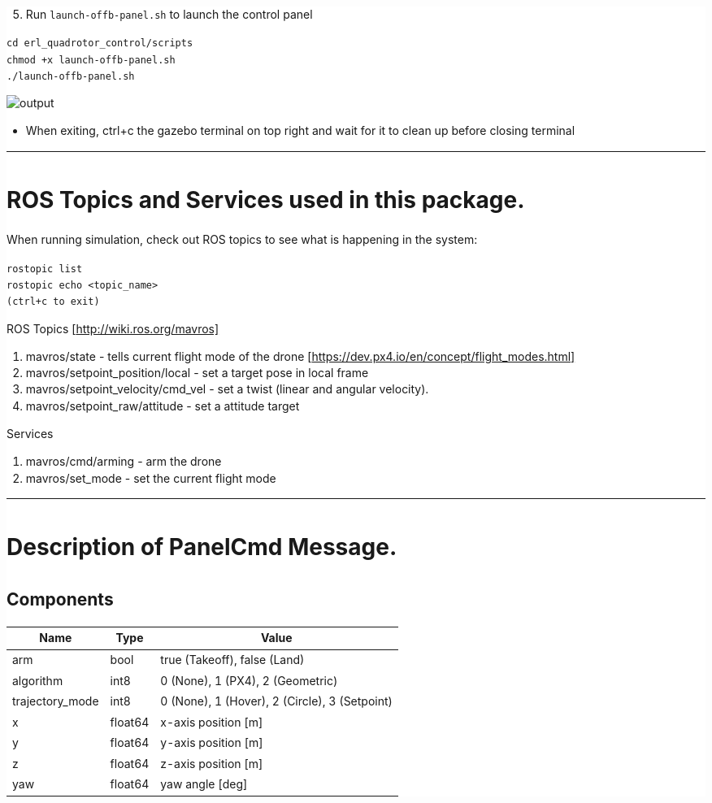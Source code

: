  5. Run ```launch-offb-panel.sh``` to launch the control panel 
 ```
 cd erl_quadrotor_control/scripts
 chmod +x launch-offb-panel.sh
 ./launch-offb-panel.sh
 ```
 ![output](/figs/control_panel_gui.gif)
 
- When exiting, ctrl+c the gazebo terminal on top right and wait for it to clean up before closing terminal
______________________________________________________________________________
# ROS Topics and Services used in this package.

When running simulation, check out ROS topics to see what is happening in the system:
```
rostopic list
rostopic echo <topic_name>
(ctrl+c to exit)
```

ROS Topics [http://wiki.ros.org/mavros]
1. mavros/state - tells current flight mode of the drone [https://dev.px4.io/en/concept/flight_modes.html]
2. mavros/setpoint_position/local - set a target pose in local frame
3. mavros/setpoint_velocity/cmd_vel - set a twist (linear and angular velocity).
4. mavros/setpoint_raw/attitude -  set a attitude target

Services
1. mavros/cmd/arming - arm the drone
2. mavros/set_mode - set the current flight mode
______________________________________________________________________________
# Description of PanelCmd Message.
## Components
| Name | Type | Value |
| --- | --- | --- |
| arm | bool | true (Takeoff), false (Land)
| algorithm | int8 | 0 (None), 1 (PX4), 2 (Geometric)
| trajectory_mode | int8 | 0 (None), 1 (Hover), 2 (Circle), 3 (Setpoint)
| x | float64 | x-axis position [m]
| y | float64 | y-axis position [m]
| z | float64 | z-axis position [m]
| yaw | float64 | yaw angle [deg]




 

